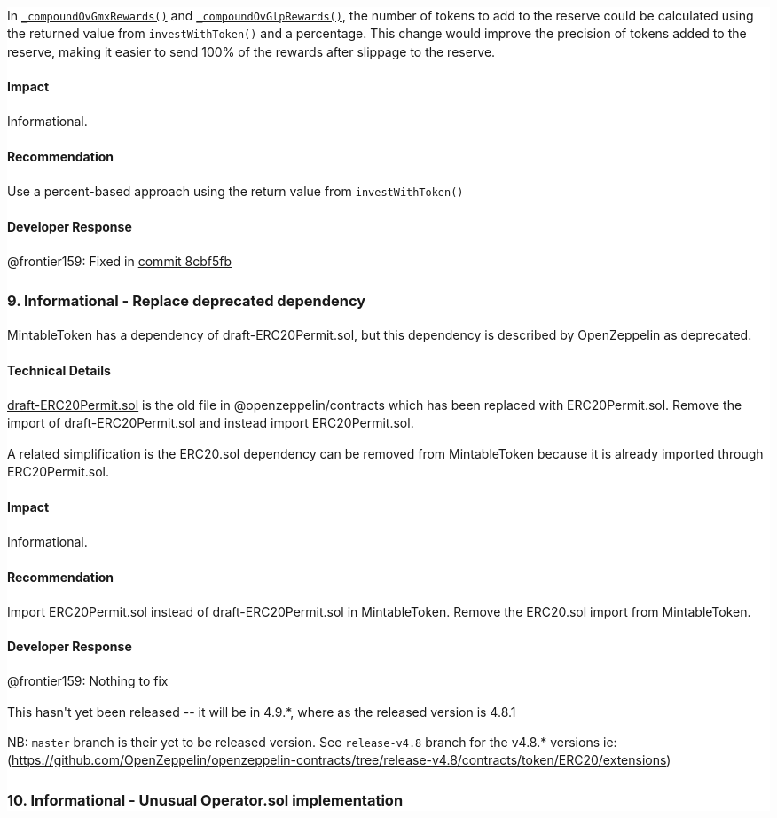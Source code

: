 In [`_compoundOvGmxRewards()`](https://github.com/TempleDAO/origami/blob/a31d192ab54ca7d21f2dee30c630a6ec1843b646/apps/protocol/contracts/investments/gmx/OrigamiGmxRewardsAggregator.sol#L234) and [`_compoundOvGlpRewards()`](https://github.com/TempleDAO/origami/blob/a31d192ab54ca7d21f2dee30c630a6ec1843b646/apps/protocol/contracts/investments/gmx/OrigamiGmxRewardsAggregator.sol#L253), the number of tokens to add to the reserve could be calculated using the returned value from `investWithToken()` and a percentage. This change would improve the precision of tokens added to the reserve, making it easier to send 100% of the rewards after slippage to the reserve.

#### Impact

Informational.

#### Recommendation

Use a percent-based approach using the return value from `investWithToken()`

#### Developer Response

@frontier159: Fixed in [commit 8cbf5fb](https://github.com/TempleDAO/origami/commit/8cbf5fb65058fc4a5b3ca744d19737dc50177bfb)

### 9. Informational - Replace deprecated dependency

MintableToken has a dependency of draft-ERC20Permit.sol, but this dependency is described by OpenZeppelin as deprecated.

#### Technical Details

[draft-ERC20Permit.sol](https://github.com/TempleDAO/origami/blob/a31d192ab54ca7d21f2dee30c630a6ec1843b646/apps/protocol/contracts/common/MintableToken.sol#L8) is the old file in @openzeppelin/contracts which has been replaced with ERC20Permit.sol. Remove the import of draft-ERC20Permit.sol and instead import ERC20Permit.sol.

A related simplification is the ERC20.sol dependency can be removed from MintableToken because it is already imported through ERC20Permit.sol.

#### Impact

Informational.

#### Recommendation

Import ERC20Permit.sol instead of draft-ERC20Permit.sol in MintableToken. Remove the ERC20.sol import from MintableToken.

#### Developer Response

@frontier159: Nothing to fix

This hasn't yet been released -- it will be in 4.9.\*, where as the released version is 4.8.1

NB: `master` branch is their yet to be released version. See `release-v4.8` branch for the v4.8.\* versions
ie: (https://github.com/OpenZeppelin/openzeppelin-contracts/tree/release-v4.8/contracts/token/ERC20/extensions)

### 10. Informational - Unusual Operator.sol implementation
